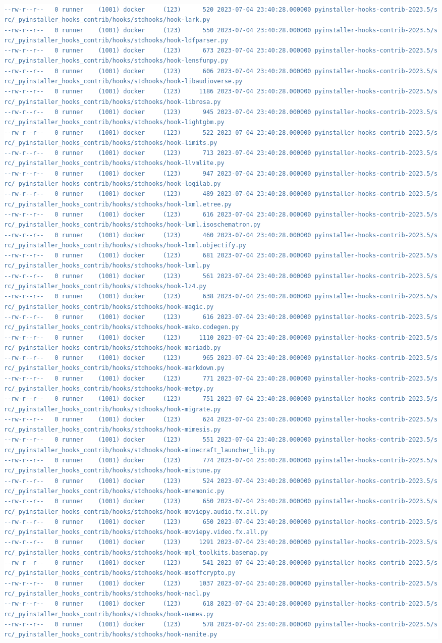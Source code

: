 ```diff
--rw-r--r--   0 runner    (1001) docker     (123)      520 2023-07-04 23:40:28.000000 pyinstaller-hooks-contrib-2023.5/src/_pyinstaller_hooks_contrib/hooks/stdhooks/hook-lark.py
--rw-r--r--   0 runner    (1001) docker     (123)      550 2023-07-04 23:40:28.000000 pyinstaller-hooks-contrib-2023.5/src/_pyinstaller_hooks_contrib/hooks/stdhooks/hook-ldfparser.py
--rw-r--r--   0 runner    (1001) docker     (123)      673 2023-07-04 23:40:28.000000 pyinstaller-hooks-contrib-2023.5/src/_pyinstaller_hooks_contrib/hooks/stdhooks/hook-lensfunpy.py
--rw-r--r--   0 runner    (1001) docker     (123)      606 2023-07-04 23:40:28.000000 pyinstaller-hooks-contrib-2023.5/src/_pyinstaller_hooks_contrib/hooks/stdhooks/hook-libaudioverse.py
--rw-r--r--   0 runner    (1001) docker     (123)     1186 2023-07-04 23:40:28.000000 pyinstaller-hooks-contrib-2023.5/src/_pyinstaller_hooks_contrib/hooks/stdhooks/hook-librosa.py
--rw-r--r--   0 runner    (1001) docker     (123)      945 2023-07-04 23:40:28.000000 pyinstaller-hooks-contrib-2023.5/src/_pyinstaller_hooks_contrib/hooks/stdhooks/hook-lightgbm.py
--rw-r--r--   0 runner    (1001) docker     (123)      522 2023-07-04 23:40:28.000000 pyinstaller-hooks-contrib-2023.5/src/_pyinstaller_hooks_contrib/hooks/stdhooks/hook-limits.py
--rw-r--r--   0 runner    (1001) docker     (123)      713 2023-07-04 23:40:28.000000 pyinstaller-hooks-contrib-2023.5/src/_pyinstaller_hooks_contrib/hooks/stdhooks/hook-llvmlite.py
--rw-r--r--   0 runner    (1001) docker     (123)      947 2023-07-04 23:40:28.000000 pyinstaller-hooks-contrib-2023.5/src/_pyinstaller_hooks_contrib/hooks/stdhooks/hook-logilab.py
--rw-r--r--   0 runner    (1001) docker     (123)      489 2023-07-04 23:40:28.000000 pyinstaller-hooks-contrib-2023.5/src/_pyinstaller_hooks_contrib/hooks/stdhooks/hook-lxml.etree.py
--rw-r--r--   0 runner    (1001) docker     (123)      616 2023-07-04 23:40:28.000000 pyinstaller-hooks-contrib-2023.5/src/_pyinstaller_hooks_contrib/hooks/stdhooks/hook-lxml.isoschematron.py
--rw-r--r--   0 runner    (1001) docker     (123)      460 2023-07-04 23:40:28.000000 pyinstaller-hooks-contrib-2023.5/src/_pyinstaller_hooks_contrib/hooks/stdhooks/hook-lxml.objectify.py
--rw-r--r--   0 runner    (1001) docker     (123)      681 2023-07-04 23:40:28.000000 pyinstaller-hooks-contrib-2023.5/src/_pyinstaller_hooks_contrib/hooks/stdhooks/hook-lxml.py
--rw-r--r--   0 runner    (1001) docker     (123)      561 2023-07-04 23:40:28.000000 pyinstaller-hooks-contrib-2023.5/src/_pyinstaller_hooks_contrib/hooks/stdhooks/hook-lz4.py
--rw-r--r--   0 runner    (1001) docker     (123)      638 2023-07-04 23:40:28.000000 pyinstaller-hooks-contrib-2023.5/src/_pyinstaller_hooks_contrib/hooks/stdhooks/hook-magic.py
--rw-r--r--   0 runner    (1001) docker     (123)      616 2023-07-04 23:40:28.000000 pyinstaller-hooks-contrib-2023.5/src/_pyinstaller_hooks_contrib/hooks/stdhooks/hook-mako.codegen.py
--rw-r--r--   0 runner    (1001) docker     (123)     1110 2023-07-04 23:40:28.000000 pyinstaller-hooks-contrib-2023.5/src/_pyinstaller_hooks_contrib/hooks/stdhooks/hook-mariadb.py
--rw-r--r--   0 runner    (1001) docker     (123)      965 2023-07-04 23:40:28.000000 pyinstaller-hooks-contrib-2023.5/src/_pyinstaller_hooks_contrib/hooks/stdhooks/hook-markdown.py
--rw-r--r--   0 runner    (1001) docker     (123)      771 2023-07-04 23:40:28.000000 pyinstaller-hooks-contrib-2023.5/src/_pyinstaller_hooks_contrib/hooks/stdhooks/hook-metpy.py
--rw-r--r--   0 runner    (1001) docker     (123)      751 2023-07-04 23:40:28.000000 pyinstaller-hooks-contrib-2023.5/src/_pyinstaller_hooks_contrib/hooks/stdhooks/hook-migrate.py
--rw-r--r--   0 runner    (1001) docker     (123)      624 2023-07-04 23:40:28.000000 pyinstaller-hooks-contrib-2023.5/src/_pyinstaller_hooks_contrib/hooks/stdhooks/hook-mimesis.py
--rw-r--r--   0 runner    (1001) docker     (123)      551 2023-07-04 23:40:28.000000 pyinstaller-hooks-contrib-2023.5/src/_pyinstaller_hooks_contrib/hooks/stdhooks/hook-minecraft_launcher_lib.py
--rw-r--r--   0 runner    (1001) docker     (123)      774 2023-07-04 23:40:28.000000 pyinstaller-hooks-contrib-2023.5/src/_pyinstaller_hooks_contrib/hooks/stdhooks/hook-mistune.py
--rw-r--r--   0 runner    (1001) docker     (123)      524 2023-07-04 23:40:28.000000 pyinstaller-hooks-contrib-2023.5/src/_pyinstaller_hooks_contrib/hooks/stdhooks/hook-mnemonic.py
--rw-r--r--   0 runner    (1001) docker     (123)      650 2023-07-04 23:40:28.000000 pyinstaller-hooks-contrib-2023.5/src/_pyinstaller_hooks_contrib/hooks/stdhooks/hook-moviepy.audio.fx.all.py
--rw-r--r--   0 runner    (1001) docker     (123)      650 2023-07-04 23:40:28.000000 pyinstaller-hooks-contrib-2023.5/src/_pyinstaller_hooks_contrib/hooks/stdhooks/hook-moviepy.video.fx.all.py
--rw-r--r--   0 runner    (1001) docker     (123)     1291 2023-07-04 23:40:28.000000 pyinstaller-hooks-contrib-2023.5/src/_pyinstaller_hooks_contrib/hooks/stdhooks/hook-mpl_toolkits.basemap.py
--rw-r--r--   0 runner    (1001) docker     (123)      541 2023-07-04 23:40:28.000000 pyinstaller-hooks-contrib-2023.5/src/_pyinstaller_hooks_contrib/hooks/stdhooks/hook-msoffcrypto.py
--rw-r--r--   0 runner    (1001) docker     (123)     1037 2023-07-04 23:40:28.000000 pyinstaller-hooks-contrib-2023.5/src/_pyinstaller_hooks_contrib/hooks/stdhooks/hook-nacl.py
--rw-r--r--   0 runner    (1001) docker     (123)      618 2023-07-04 23:40:28.000000 pyinstaller-hooks-contrib-2023.5/src/_pyinstaller_hooks_contrib/hooks/stdhooks/hook-names.py
--rw-r--r--   0 runner    (1001) docker     (123)      578 2023-07-04 23:40:28.000000 pyinstaller-hooks-contrib-2023.5/src/_pyinstaller_hooks_contrib/hooks/stdhooks/hook-nanite.py
```